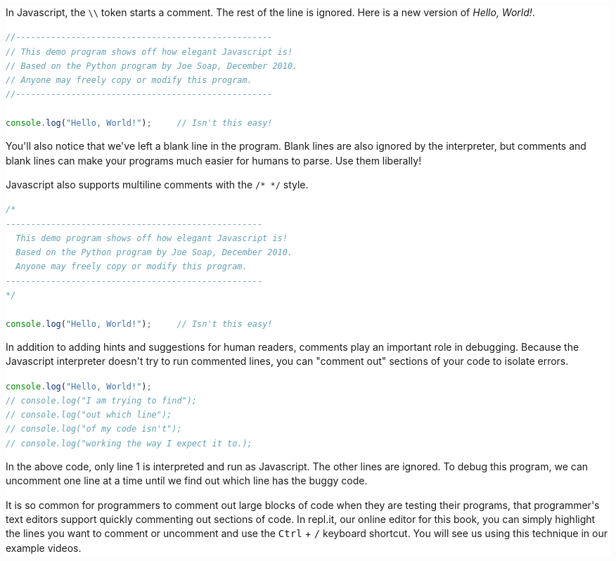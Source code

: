 In Javascript, the ` \\ ` token starts a comment.  The rest of the line
is ignored. Here is a new version of *Hello, World!*.


```javascript
//---------------------------------------------------
// This demo program shows off how elegant Javascript is!
// Based on the Python program by Joe Soap, December 2010.
// Anyone may freely copy or modify this program.
//---------------------------------------------------

console.log("Hello, World!");     // Isn't this easy!

```

You'll also notice that we've left a blank line in the program. Blank lines
are also ignored by the interpreter, but comments and blank lines can make your
programs much easier for humans to parse. Use them liberally!

Javascript also supports multiline comments with the `/* */` style.

```javascript
/*
---------------------------------------------------
  This demo program shows off how elegant Javascript is!
  Based on the Python program by Joe Soap, December 2010.
  Anyone may freely copy or modify this program.
---------------------------------------------------
*/

console.log("Hello, World!");     // Isn't this easy!

```
In addition to adding hints and suggestions for human readers,
comments play an important role in debugging. Because the
Javascript interpreter doesn't try to run commented lines,
you can "comment out" sections of your code to isolate errors.

```javascript
console.log("Hello, World!");
// console.log("I am trying to find");
// console.log("out which line");
// console.log("of my code isn't");
// console.log("working the way I expect it to.);
```

In the above code, only line 1 is interpreted and run as Javascript.
The other lines are ignored. To debug this program, we can uncomment
one line at a time until we find out which line has the buggy code.

It is so common for programmers to comment out large blocks of code
when they are testing their programs, that programmer's text editors
support quickly commenting out sections of code. In repl.it, our online
editor for this book, you can simply highlight the lines you want to
comment or uncomment and use the <kbd>Ctrl</kbd> + <kbd>/</kbd>
keyboard shortcut. You will see us using this technique in our example
videos.
